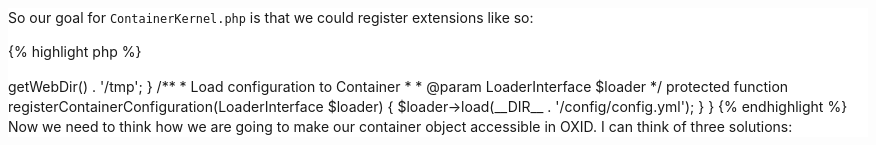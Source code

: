 So our goal for `ContainerKernel.php` is that we could register extensions like so:

{% highlight php %}
<?php

use Ellis\Oxid\Bridge\DependencyInjection\ContainerKernel as BaseContainerKernel;

class ContainerKernel extends BaseContainerKernel
{
    protected function registerExtensions()
    {
        return [
            new ExtensionOne,
            new ExtensionTwo
        ];
    }

    protected function registerCompilerPasses()
    {
        return [
            new CompilerPassOne
        ];
    }

    /**
     * {@inheritdoc}
     */
    protected function getWebDir()
    {
        return __DIR__ . '/../web';
    }

    /**
     * {@inheritdoc}
     */
    protected function getCacheDir()
    {
        return $this->getWebDir() . '/tmp';
    }

    /**
     * Load configuration to Container
     *
     * @param LoaderInterface $loader
     */
    protected function registerContainerConfiguration(LoaderInterface $loader)
    {
        $loader->load(__DIR__ . '/config/config.yml');
    }
}
{% endhighlight %}

Now we need to think how we are going to make our container object accessible in OXID. I can think of three solutions:
